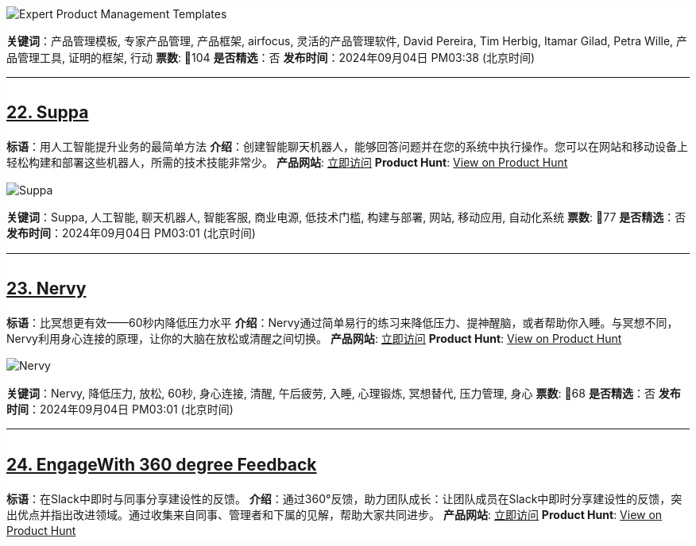 ![Expert Product Management Templates ](https://ph-files.imgix.net/47c0178d-10f4-4126-bd40-48aab4361090.png?auto=format&fit=crop&frame=1&h=512&w=1024)

**关键词**：产品管理模板, 专家产品管理, 产品框架, airfocus, 灵活的产品管理软件, David Pereira, Tim Herbig, Itamar Gilad, Petra Wille, 产品管理工具, 证明的框架, 行动
**票数**: 🔺104
**是否精选**：否
**发布时间**：2024年09月04日 PM03:38 (北京时间)

---

## [22. Suppa](https://www.producthunt.com/posts/suppa?utm_campaign=producthunt-api&utm_medium=api-v2&utm_source=Application%3A+daily+ph+%28ID%3A+133301%29)
**标语**：用人工智能提升业务的最简单方法
**介绍**：创建智能聊天机器人，能够回答问题并在您的系统中执行操作。您可以在网站和移动设备上轻松构建和部署这些机器人，所需的技术技能非常少。
**产品网站**: [立即访问](https://www.producthunt.com/r/HVQ3AFZAR5TQMO?utm_campaign=producthunt-api&utm_medium=api-v2&utm_source=Application%3A+daily+ph+%28ID%3A+133301%29)
**Product Hunt**: [View on Product Hunt](https://www.producthunt.com/posts/suppa?utm_campaign=producthunt-api&utm_medium=api-v2&utm_source=Application%3A+daily+ph+%28ID%3A+133301%29)

![Suppa](https://ph-files.imgix.net/9214bdea-635e-488f-9149-5e7ea4fd16bb.png?auto=format&fit=crop&frame=1&h=512&w=1024)

**关键词**：Suppa, 人工智能, 聊天机器人, 智能客服, 商业电源, 低技术门槛, 构建与部署, 网站, 移动应用, 自动化系统
**票数**: 🔺77
**是否精选**：否
**发布时间**：2024年09月04日 PM03:01 (北京时间)

---

## [23. Nervy](https://www.producthunt.com/posts/nervy?utm_campaign=producthunt-api&utm_medium=api-v2&utm_source=Application%3A+daily+ph+%28ID%3A+133301%29)
**标语**：比冥想更有效——60秒内降低压力水平
**介绍**：Nervy通过简单易行的练习来降低压力、提神醒脑，或者帮助你入睡。与冥想不同，Nervy利用身心连接的原理，让你的大脑在放松或清醒之间切换。
**产品网站**: [立即访问](https://www.producthunt.com/r/JT5LFDDKDKQQIV?utm_campaign=producthunt-api&utm_medium=api-v2&utm_source=Application%3A+daily+ph+%28ID%3A+133301%29)
**Product Hunt**: [View on Product Hunt](https://www.producthunt.com/posts/nervy?utm_campaign=producthunt-api&utm_medium=api-v2&utm_source=Application%3A+daily+ph+%28ID%3A+133301%29)

![Nervy](https://ph-files.imgix.net/e92b9e6c-40b2-4f60-abcd-d0062565ad18.png?auto=format&fit=crop&frame=1&h=512&w=1024)

**关键词**：Nervy, 降低压力, 放松, 60秒, 身心连接, 清醒, 午后疲劳, 入睡, 心理锻炼, 冥想替代, 压力管理, 身心
**票数**: 🔺68
**是否精选**：否
**发布时间**：2024年09月04日 PM03:01 (北京时间)

---

## [24. EngageWith 360 degree Feedback](https://www.producthunt.com/posts/engagewith-360-degree-feedback?utm_campaign=producthunt-api&utm_medium=api-v2&utm_source=Application%3A+daily+ph+%28ID%3A+133301%29)
**标语**：在Slack中即时与同事分享建设性的反馈。
**介绍**：通过360°反馈，助力团队成长：让团队成员在Slack中即时分享建设性的反馈，突出优点并指出改进领域。通过收集来自同事、管理者和下属的见解，帮助大家共同进步。
**产品网站**: [立即访问](https://www.producthunt.com/r/K5BEYHNXBLWKSR?utm_campaign=producthunt-api&utm_medium=api-v2&utm_source=Application%3A+daily+ph+%28ID%3A+133301%29)
**Product Hunt**: [View on Product Hunt](https://www.producthunt.com/posts/engagewith-360-degree-feedback?utm_campaign=producthunt-api&utm_medium=api-v2&utm_source=Application%3A+daily+ph+%28ID%3A+133301%29)

